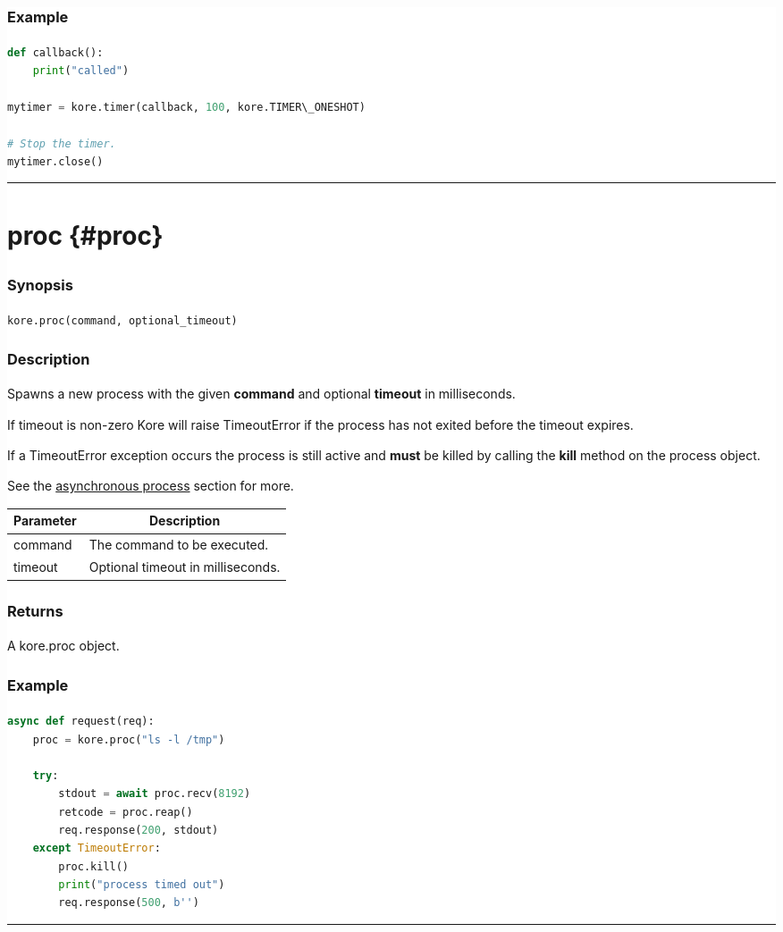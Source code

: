 ### Example

```python
def callback():
	print("called")

mytimer = kore.timer(callback, 100, kore.TIMER\_ONESHOT)

# Stop the timer.
mytimer.close()
```

---

# proc {#proc}

### Synopsis

```python
kore.proc(command, optional_timeout)
```

### Description

Spawns a new process with the given **command** and optional **timeout** in
milliseconds.

If timeout is non-zero Kore will raise TimeoutError if the process has not
exited before the timeout expires.

If a TimeoutError exception occurs the process is still active and **must**
be killed by calling the **kill** method on the process object.

See the [asynchronous process](#asyncproc) section for more.

| Parameter | Description |
| --- | --- |
| command | The command to be executed. |
| timeout | Optional timeout in milliseconds. |

### Returns

A kore.proc object.

### Example

```python
async def request(req):
	proc = kore.proc("ls -l /tmp")

	try:
		stdout = await proc.recv(8192)
		retcode = proc.reap()
		req.response(200, stdout)
	except TimeoutError:
		proc.kill()
		print("process timed out")
		req.response(500, b'')
```

---